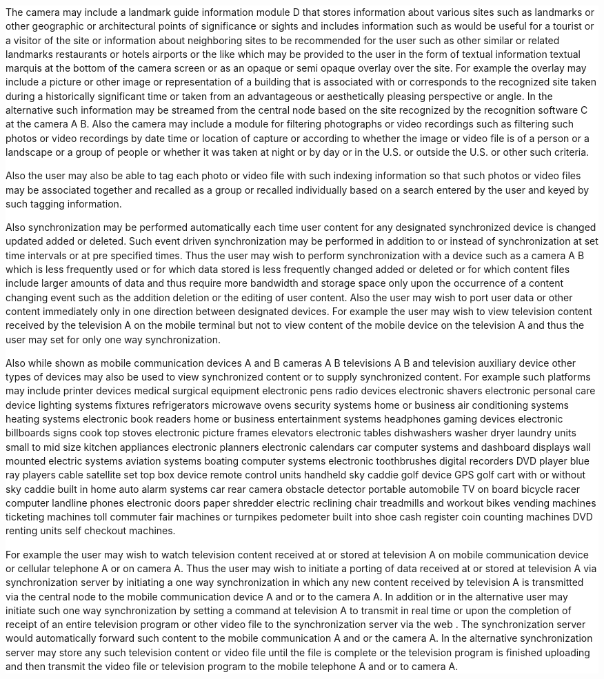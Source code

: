 The camera may include a landmark guide information module D that stores information about various sites such as landmarks or other geographic or architectural points of significance or sights and includes information such as would be useful for a tourist or a visitor of the site or information about neighboring sites to be recommended for the user such as other similar or related landmarks restaurants or hotels airports or the like which may be provided to the user in the form of textual information textual marquis at the bottom of the camera screen or as an opaque or semi opaque overlay over the site. For example the overlay may include a picture or other image or representation of a building that is associated with or corresponds to the recognized site taken during a historically significant time or taken from an advantageous or aesthetically pleasing perspective or angle. In the alternative such information may be streamed from the central node based on the site recognized by the recognition software C at the camera A B. Also the camera may include a module for filtering photographs or video recordings such as filtering such photos or video recordings by date time or location of capture or according to whether the image or video file is of a person or a landscape or a group of people or whether it was taken at night or by day or in the U.S. or outside the U.S. or other such criteria.

Also the user may also be able to tag each photo or video file with such indexing information so that such photos or video files may be associated together and recalled as a group or recalled individually based on a search entered by the user and keyed by such tagging information.

Also synchronization may be performed automatically each time user content for any designated synchronized device is changed updated added or deleted. Such event driven synchronization may be performed in addition to or instead of synchronization at set time intervals or at pre specified times. Thus the user may wish to perform synchronization with a device such as a camera A B which is less frequently used or for which data stored is less frequently changed added or deleted or for which content files include larger amounts of data and thus require more bandwidth and storage space only upon the occurrence of a content changing event such as the addition deletion or the editing of user content. Also the user may wish to port user data or other content immediately only in one direction between designated devices. For example the user may wish to view television content received by the television A on the mobile terminal but not to view content of the mobile device on the television A and thus the user may set for only one way synchronization.

Also while shown as mobile communication devices A and B cameras A B televisions A B and television auxiliary device other types of devices may also be used to view synchronized content or to supply synchronized content. For example such platforms may include printer devices medical surgical equipment electronic pens radio devices electronic shavers electronic personal care device lighting systems fixtures refrigerators microwave ovens security systems home or business air conditioning systems heating systems electronic book readers home or business entertainment systems headphones gaming devices electronic billboards signs cook top stoves electronic picture frames elevators electronic tables dishwashers washer dryer laundry units small to mid size kitchen appliances electronic planners electronic calendars car computer systems and dashboard displays wall mounted electric systems aviation systems boating computer systems electronic toothbrushes digital recorders DVD player blue ray players cable satellite set top box device remote control units handheld sky caddie golf device GPS golf cart with or without sky caddie built in home auto alarm systems car rear camera obstacle detector portable automobile TV on board bicycle racer computer landline phones electronic doors paper shredder electric reclining chair treadmills and workout bikes vending machines ticketing machines toll commuter fair machines or turnpikes pedometer built into shoe cash register coin counting machines DVD renting units self checkout machines.

For example the user may wish to watch television content received at or stored at television A on mobile communication device or cellular telephone A or on camera A. Thus the user may wish to initiate a porting of data received at or stored at television A via synchronization server by initiating a one way synchronization in which any new content received by television A is transmitted via the central node to the mobile communication device A and or to the camera A. In addition or in the alternative user may initiate such one way synchronization by setting a command at television A to transmit in real time or upon the completion of receipt of an entire television program or other video file to the synchronization server via the web . The synchronization server would automatically forward such content to the mobile communication A and or the camera A. In the alternative synchronization server may store any such television content or video file until the file is complete or the television program is finished uploading and then transmit the video file or television program to the mobile telephone A and or to camera A.
